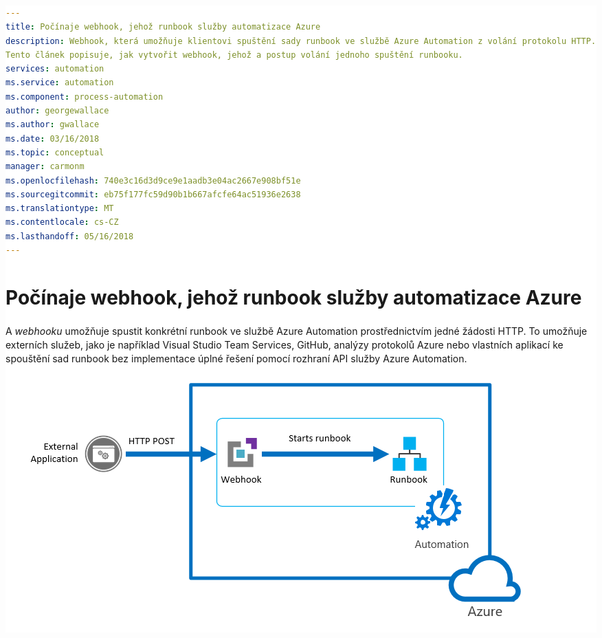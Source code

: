 ```yaml
---
title: Počínaje webhook, jehož runbook služby automatizace Azure
description: Webhook, která umožňuje klientovi spuštění sady runbook ve službě Azure Automation z volání protokolu HTTP.  Tento článek popisuje, jak vytvořit webhook, jehož a postup volání jednoho spuštění runbooku.
services: automation
ms.service: automation
ms.component: process-automation
author: georgewallace
ms.author: gwallace
ms.date: 03/16/2018
ms.topic: conceptual
manager: carmonm
ms.openlocfilehash: 740e3c16d3d9ce9e1aadb3e04ac2667e908bf51e
ms.sourcegitcommit: eb75f177fc59d90b1b667afcfe64ac51936e2638
ms.translationtype: MT
ms.contentlocale: cs-CZ
ms.lasthandoff: 05/16/2018
---
```

# <a name="starting-an-azure-automation-runbook-with-a-webhook"></a>Počínaje webhook, jehož runbook služby automatizace Azure
A *webhooku* umožňuje spustit konkrétní runbook ve službě Azure Automation prostřednictvím jedné žádosti HTTP. To umožňuje externích služeb, jako je například Visual Studio Team Services, GitHub, analýzy protokolů Azure nebo vlastních aplikací ke spouštění sad runbook bez implementace úplné řešení pomocí rozhraní API služby Azure Automation.  
![WebhooksOverview](media/automation-webhooks/webhook-overview-image.png)
